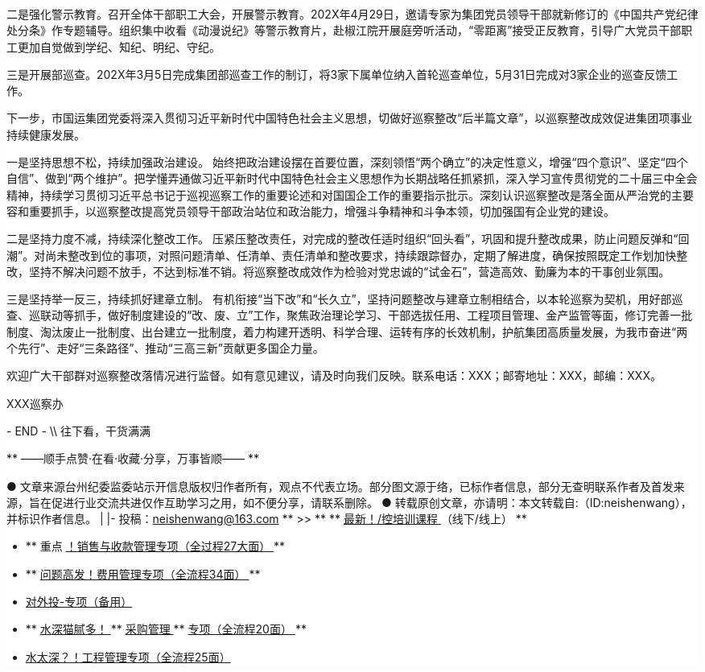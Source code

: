 二是强化警示教育。召开全体干部职工大会，开展警示教育。202X年4月29日，邀请专家为集团党员领导干部就新修订的《中国共产党纪律处分条》作专题辅导。组织集中收看《动漫说纪》等警示教育片，赴椒江院开展庭旁听活动，“零距离”接受正反教育，引导广大党员干部职工更加自觉做到学纪、知纪、明纪、守纪。

三是开展部巡查。202X年3月5日完成集团部巡查工作的制订，将3家下属单位纳入首轮巡查单位，5月31日完成对3家企业的巡查反馈工作。

下一步，市国运集团党委将深入贯彻习近平新时代中国特色社会主义思想，切做好巡察整改“后半篇文章”，以巡察整改成效促进集团项事业持续健康发展。

一是坚持思想不松，持续加强政治建设。
始终把政治建设摆在首要位置，深刻领悟“两个确立”的决定性意义，增强“四个意识”、坚定“四个自信”、做到“两个维护”。把学懂弄通做习近平新时代中国特色社会主义思想作为长期战略任抓紧抓，深入学习宣传贯彻党的二十届三中全会精神，持续学习贯彻习近平总书记于巡视巡察工作的重要论述和对国国企工作的重要指示批示。深刻认识巡察整改是落全面从严治党的主要容和重要抓手，以巡察整改提高党员领导干部政治站位和政治能力，增强斗争精神和斗争本领，切加强国有企业党的建设。

二是坚持力度不减，持续深化整改工作。
压紧压整改责任，对完成的整改任适时组织“回头看”，巩固和提升整改成果，防止问题反弹和“回潮”。对尚未整改到位的事项，对照问题清单、任清单、责任清单和整改要求，持续跟踪督办，定期了解进度，确保按照既定工作划加快整改，坚持不解决问题不放手，不达到标准不销。将巡察整改成效作为检验对党忠诚的“试金石”，营造高效、勤廉为本的干事创业氛围。

三是坚持举一反三，持续抓好建章立制。
有机衔接“当下改”和“长久立”，坚持问题整改与建章立制相结合，以本轮巡察为契机，用好部巡查、巡联动等抓手，做好制度建设的“改、废、立”工作，聚焦政治理论学习、干部选拔任用、工程项目管理、金产监管等面，修订完善一批制度、淘汰废止一批制度、出台建立一批制度，着力构建开透明、科学合理、运转有序的长效机制，护航集团高质量发展，为我市奋进“两个先行”、走好“三条路径”、推动“三高三新”贡献更多国企力量。

欢迎广大干部群对巡察整改落情况进行监督。如有意见建议，请及时向我们反映。联系电话：XXX；邮寄地址：XXX，邮编：XXX。

XXX巡察办

\- END - \\\ 往下看，干货满满

** ——顺手点赞·在看·收藏·分享，万事皆顺——  **

●
文章来源台州纪委监委站示开信息版权归作者所有，观点不代表立场。部分图文源于络，已标作者信息，部分无查明联系作者及首发来源，旨在促进行业交流共进仅作互助学习之用，如不便分享，请联系删除。
● 转载原创文章，亦请明：本文转载自:（ID:neishenwang），并标识作者信息。 | |-
投稿：neishenwang@163.com  ** >> ** ** [ 最新！/控培训课程
](http://mp.weixin.qq.com/s?__biz=MzIxMTM3ODE1OQ==&mid=2247510759&idx=1&sn=20cab0c1b2d3d386c552ef7dfe7b0a94&chksm=9754a067a02329710887bc4c18fa43487618579b80e3ce7e6bb8a07d9a480f462a7a7456573f&scene=21#wechat_redirect)
（线下/线上）  **  

  * ** 重点  [ ！销售与收款管理专项（全过程27大面）  ](http://mp.weixin.qq.com/s?__biz=MzIxMTM3ODE1OQ==&mid=2247512049&idx=1&sn=db3fea4dbf6105c9837ecbc464c3ef49&chksm=9754a571a0232c670f87245437c234ae3ec859b4d651465c509fa7cd23c0f8a7e13a75025d53&scene=21#wechat_redirect) **

  * ** [ 问题高发！费用管理专项（全流程34面）  ](https://mp.weixin.qq.com/s?__biz=MzIxMTM3ODE1OQ==&mid=2247513381&idx=1&sn=0def3e61660487528def62c466537537&scene=21#wechat_redirect) **

  * [ 对外投-专项（备用）  ](http://mp.weixin.qq.com/s?__biz=MzIxMTM3ODE1OQ==&mid=2247507501&idx=1&sn=957eba1bc8b78a9e0e8e99709bf1e608&chksm=9754d4ada0235dbb16aca709de3741458013c8a368889f19928da917c05281a796ccc384978b&scene=21#wechat_redirect)
  * ** [ 水深猫腻多！  ](http://mp.weixin.qq.com/s?__biz=MzIxMTM3ODE1OQ==&mid=2247511916&idx=1&sn=54671d1cb744b71dc2a58067e74b4f83&chksm=9754a5eca0232cfac6d5c7bfec8b84858371184f65598009f752382a248dedce94dd7a68b304&scene=21#wechat_redirect) ** [ 采购管理  ](http://mp.weixin.qq.com/s?__biz=MzIxMTM3ODE1OQ==&mid=2247511916&idx=1&sn=54671d1cb744b71dc2a58067e74b4f83&chksm=9754a5eca0232cfac6d5c7bfec8b84858371184f65598009f752382a248dedce94dd7a68b304&scene=21#wechat_redirect) ** [ 专项（全流程20面）  ](http://mp.weixin.qq.com/s?__biz=MzIxMTM3ODE1OQ==&mid=2247511916&idx=1&sn=54671d1cb744b71dc2a58067e74b4f83&chksm=9754a5eca0232cfac6d5c7bfec8b84858371184f65598009f752382a248dedce94dd7a68b304&scene=21#wechat_redirect) **
  * [ 水太深？！工程管理专项（全流程25面）  ](https://mp.weixin.qq.com/s?__biz=MzIxMTM3ODE1OQ==&mid=2247512677&idx=1&sn=64e9e169815d11e810ac14ec5c989df7&scene=21#wechat_redirect)   
